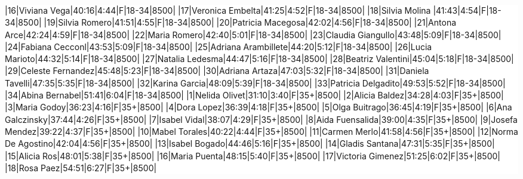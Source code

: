 |16|Viviana Vega|40:16|4:44|F|18-34|8500|
|17|Veronica Embelta|41:25|4:52|F|18-34|8500|
|18|Silvia Molina |41:43|4:54|F|18-34|8500|
|19|Silvia Romero|41:51|4:55|F|18-34|8500|
|20|Patricia Macegosa|42:02|4:56|F|18-34|8500|
|21|Antona Arce|42:24|4:59|F|18-34|8500|
|22|Maria Romero|42:40|5:01|F|18-34|8500|
|23|Claudia Giangullo|43:48|5:09|F|18-34|8500|
|24|Fabiana Cecconl|43:53|5:09|F|18-34|8500|
|25|Adriana Arambillete|44:20|5:12|F|18-34|8500|
|26|Lucia Marioto|44:32|5:14|F|18-34|8500|
|27|Natalia Ledesma|44:47|5:16|F|18-34|8500|
|28|Beatriz Valentini|45:04|5:18|F|18-34|8500|
|29|Celeste Fernandez|45:48|5:23|F|18-34|8500|
|30|Adriana Artaza|47:03|5:32|F|18-34|8500|
|31|Daniela Tavelli|47:35|5:35|F|18-34|8500|
|32|Karina Garcia|48:09|5:39|F|18-34|8500|
|33|Patricia Delgadito|49:53|5:52|F|18-34|8500|
|34|Abina Bernabel|51:41|6:04|F|18-34|8500|
|1|Nelida Olivet|31:10|3:40|F|35+|8500|
|2|Alicia Baldez|34:28|4:03|F|35+|8500|
|3|Maria Godoy|36:23|4:16|F|35+|8500|
|4|Dora Lopez|36:39|4:18|F|35+|8500|
|5|Olga Buitrago|36:45|4:19|F|35+|8500|
|6|Ana Galczinsky|37:44|4:26|F|35+|8500|
|7|Isabel Vidal|38:07|4:29|F|35+|8500|
|8|Aida Fuensalida|39:00|4:35|F|35+|8500|
|9|Josefa Mendez|39:22|4:37|F|35+|8500|
|10|Mabel Torales|40:22|4:44|F|35+|8500|
|11|Carmen Merlo|41:58|4:56|F|35+|8500|
|12|Norma De Agostino|42:04|4:56|F|35+|8500|
|13|Isabel Bogado|44:46|5:16|F|35+|8500|
|14|Gladis Santana|47:31|5:35|F|35+|8500|
|15|Alicia Ros|48:01|5:38|F|35+|8500|
|16|Maria Puenta|48:15|5:40|F|35+|8500|
|17|Victoria Gimenez|51:25|6:02|F|35+|8500|
|18|Rosa Paez|54:51|6:27|F|35+|8500|